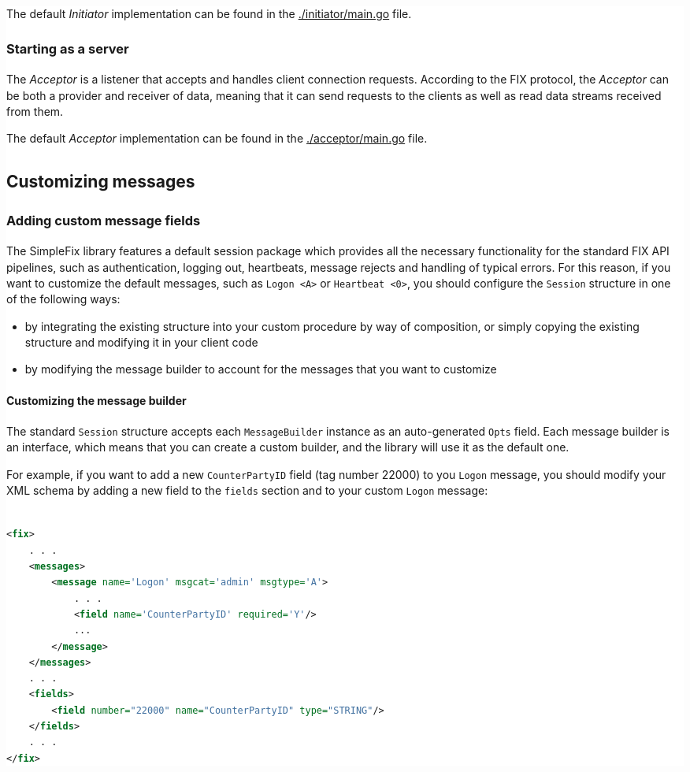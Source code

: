 The default *Initiator* implementation can be found in the [./initiator/main.go](https://github.com/YoungAgency/simplefix-go/blob/master/examples/initiator/main.go) file.

### Starting as a server

The *Acceptor* is a listener that accepts and handles client connection requests. According to the FIX protocol, the *Acceptor* can be both a provider and receiver of data, meaning that it can send requests to the clients as well as read data streams received from them.

The default *Acceptor* implementation can be found in the [./acceptor/main.go](https://github.com/YoungAgency/simplefix-go/blob/master/examples/acceptor/main.go) file.


## Customizing messages

### Adding custom message fields

The SimpleFix library features a default session package which provides all the necessary functionality for the standard FIX API pipelines, such as authentication, logging out, heartbeats, message rejects and handling of typical errors. For this reason, if you want to customize the default messages, such as `Logon <A>` or `Heartbeat <0>`, you should configure the `Session` structure in one of the following ways:

- by integrating the existing structure into your custom procedure by way of composition, or simply copying the existing structure and modifying it in your client code

- by modifying the message builder to account for the messages that you want to customize


#### Customizing the message builder

The standard `Session` structure accepts each `MessageBuilder` instance as an auto-generated `Opts` field. Each message builder is an interface, which means that you can create a custom builder, and the library will use it as the default one.

For example, if you want to add a new `CounterPartyID` field (tag number 22000) to you `Logon` message, you should modify your XML schema by adding a new field to the `fields` section and to your custom `Logon` message:

```xml

<fix>
    . . .
    <messages>
        <message name='Logon' msgcat='admin' msgtype='A'>
            . . .
            <field name='CounterPartyID' required='Y'/>
            ...
        </message>
    </messages>
    . . .
    <fields>
        <field number="22000" name="CounterPartyID" type="STRING"/>
    </fields>
    . . .
</fix>
```
